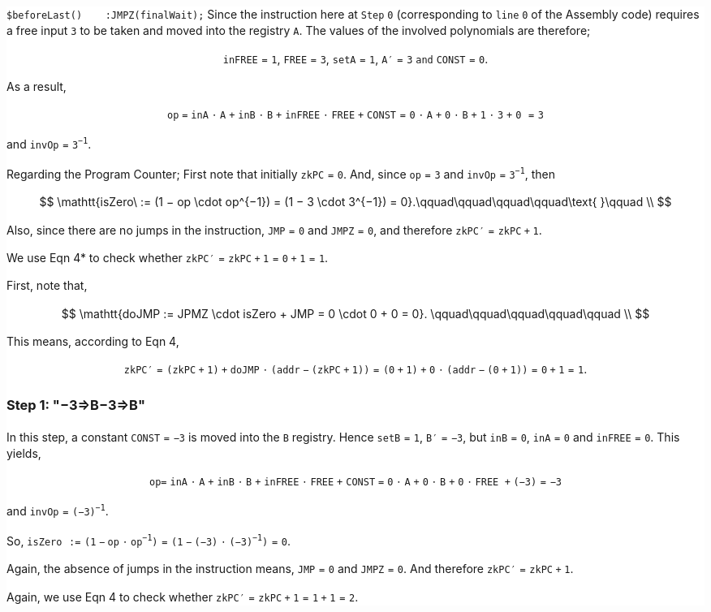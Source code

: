 ```$beforeLast()    :JMPZ(finalWait);```
Since the instruction here at $\texttt{Step}$ $\mathtt{0}$ (corresponding to $\texttt{line}$ $\texttt{0}$ of the Assembly code) requires a free input $\mathtt{3}$ to be taken and moved into the registry $\mathtt{A}$. The values of the involved polynomials are therefore;

$$
 \mathtt{inFREE = 1},\ \mathtt{FREE = 3},\ \mathtt{setA = 1},\ \mathtt{A' = 3}\ \texttt{and}\ \mathtt{CONST = 0}.
$$

As a result,

$$
\mathtt{op\ =\ inA \cdot A\ +\ inB \cdot B\ +\ inFREE \cdot FREE\ +\ CONST = 0 \cdot A\ +\ 0 \cdot B\ +\ 1 \cdot 3\ +\ 0\ = 3}
$$

and $\mathtt{invOp = 3^{-1}}$.

Regarding the Program Counter; First note that initially $\mathtt{zkPC = 0}$. And, since $\mathtt{op = 3}$  and $\mathtt{invOp = 3^{-1}}$, then

$$
\mathtt{isZero\ := (1 − op \cdot op^{−1}) = (1 − 3 \cdot 3^{−1}) = 0}.\qquad\qquad\qquad\qquad\text{ }\qquad \\
$$

Also, since there are no jumps in the instruction, $\mathtt{JMP = 0}$ and $\mathtt{JMPZ = 0}$, and therefore $\mathtt{zkPC′ = zkPC + 1}$.

We use Eqn 4* to check whether $\mathtt{zkPC′ = zkPC + 1 = 0+1 = 1}$.

First, note that,

$$
\mathtt{doJMP := JPMZ \cdot isZero + JMP = 0 \cdot 0 + 0 = 0}. \qquad\qquad\qquad\qquad\qquad \\
$$

This means, according to Eqn 4,

$$
\mathtt{zkPC′ = (zkPC+1)+doJMP \cdot \big(addr−(zkPC+1)\big) = (0+1) + 0 \cdot \big( addr−(0+1) \big) = 0+1 = 1}.
$$

### Step 1: "−3=>B−3=>B"

In this step, a constant  $\mathtt{CONST = -3}$  is moved into the $\texttt{B}$ registry. Hence $\mathtt{setB = 1}$, $\mathtt{B' = -3}$, but $\mathtt{inB = 0}$, $\mathtt{inA = 0}$ and $\mathtt{inFREE = 0}$. This yields,

$$
\mathtt{op =\ inA \cdot A\ +\ inB \cdot B\ +\ inFREE \cdot FREE\ +\ CONST\ =\ 0 \cdot A\ +\ 0 \cdot B\ +\ 0 \cdot FREE\ + (-3)    = -3}
$$

and $\mathtt{invOp = (-3)^{-1}}$.

So, $\mathtt{isZero\ := (1 − op \cdot op^{−1}) = \big(1 − (-3) \cdot (-3)^{−1}\big) = 0}$.

Again, the absence of jumps in the instruction means, $\mathtt{JMP = 0}$ and $\mathtt{JMPZ = 0}$. And therefore $\mathtt{zkPC′ = zkPC + 1}$.

Again, we use Eqn 4 to check whether $\mathtt{zkPC′ = zkPC + 1 = 1+1 = 2}$.
```